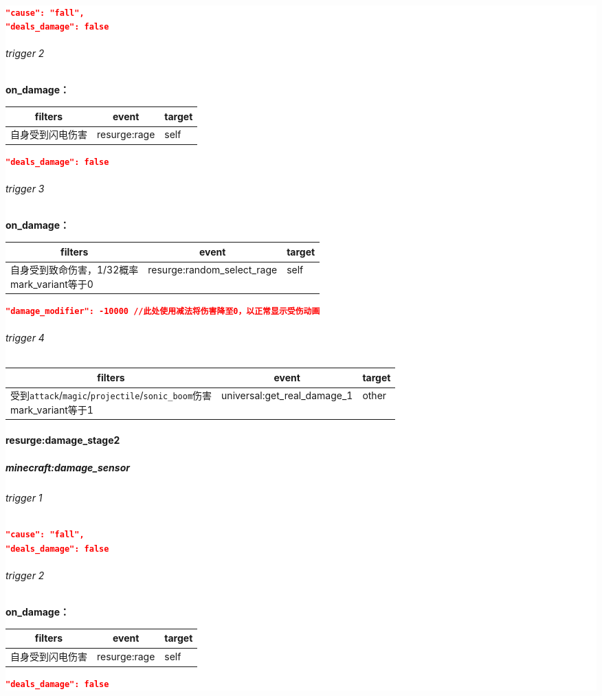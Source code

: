 ```json
"cause": "fall",
"deals_damage": false
```

###### trigger 2

**on_damage：**

| filters          | event        | target |
| ---------------- | ------------ | ------ |
| 自身受到闪电伤害 | resurge:rage | self   |

```json
"deals_damage": false
```

###### trigger 3

**on_damage：**

| filters                                           | event                      | target |
| ------------------------------------------------- | -------------------------- | ------ |
| 自身受到致命伤害，1/32概率<br />mark_variant等于0 | resurge:random_select_rage | self   |

```json
"damage_modifier": -10000 //此处使用减法将伤害降至0，以正常显示受伤动画
```

###### trigger 4

| filters                                                      | event                       | target |
| ------------------------------------------------------------ | --------------------------- | ------ |
| 受到``attack``/``magic``/``projectile``/``sonic_boom``伤害<br />mark_variant等于1 | universal:get_real_damage_1 | other  |

#### resurge:damage_stage2

##### minecraft:damage_sensor

###### trigger 1

```json
"cause": "fall",
"deals_damage": false
```

###### trigger 2

**on_damage：**

| filters          | event        | target |
| ---------------- | ------------ | ------ |
| 自身受到闪电伤害 | resurge:rage | self   |

```json
"deals_damage": false
```
